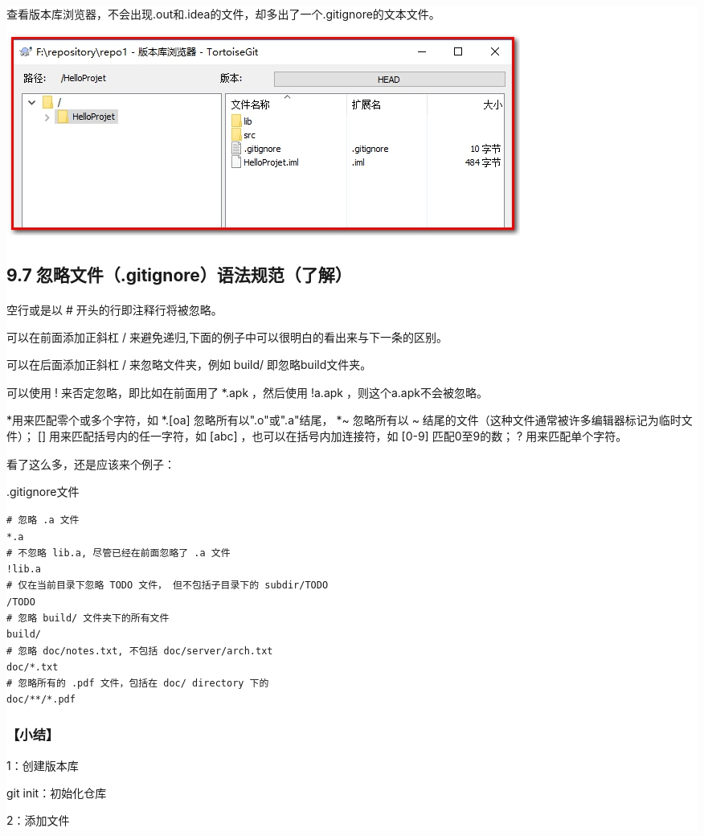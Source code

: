 查看版本库浏览器，不会出现.out和.idea的文件，却多出了一个.gitignore的文本文件。

![img](./总img/项目1/git/075.png) 

## 9.7 **忽略文件（.gitignore）语法规范（了解）**

空行或是以 # 开头的行即注释行将被忽略。

可以在前面添加正斜杠 / 来避免递归,下面的例子中可以很明白的看出来与下一条的区别。

可以在后面添加正斜杠 / 来忽略文件夹，例如 build/ 即忽略build文件夹。

可以使用 ! 来否定忽略，即比如在前面用了 *.apk ，然后使用 !a.apk ，则这个a.apk不会被忽略。

*用来匹配零个或多个字符，如 *.[oa] 忽略所有以".o"或".a"结尾， *~ 忽略所有以 ~ 结尾的文件（这种文件通常被许多编辑器标记为临时文件）； [] 用来匹配括号内的任一字符，如 [abc] ，也可以在括号内加连接符，如 [0-9] 匹配0至9的数； ? 用来匹配单个字符。 

看了这么多，还是应该来个例子：

.gitignore文件

```
# 忽略 .a 文件
*.a
# 不忽略 lib.a, 尽管已经在前面忽略了 .a 文件
!lib.a
# 仅在当前目录下忽略 TODO 文件， 但不包括子目录下的 subdir/TODO
/TODO
# 忽略 build/ 文件夹下的所有文件
build/
# 忽略 doc/notes.txt, 不包括 doc/server/arch.txt
doc/*.txt
# 忽略所有的 .pdf 文件，包括在 doc/ directory 下的
doc/**/*.pdf
```

### 【小结】

1：创建版本库

git init：初始化仓库

2：添加文件
